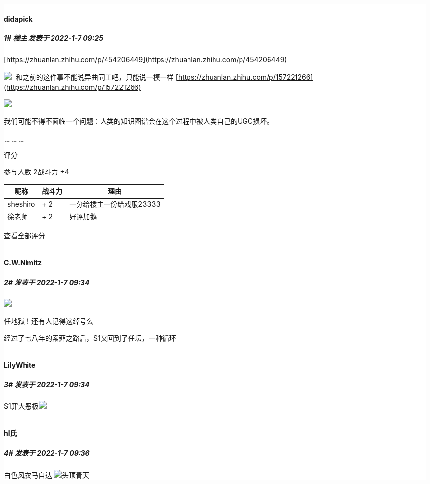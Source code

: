 

*****

####  didapick  
##### 1#       楼主       发表于 2022-1-7 09:25

[https://zhuanlan.zhihu.com/p/454206449](https://zhuanlan.zhihu.com/p/454206449)

<img src="https://static.saraba1st.com/image/smiley/face2017/067.png" referrerpolicy="no-referrer">  和之前的这件事不能说异曲同工吧，只能说一模一样
[https://zhuanlan.zhihu.com/p/157221266](https://zhuanlan.zhihu.com/p/157221266)

<img src="https://static.saraba1st.com/image/smiley/face2017/117.png" referrerpolicy="no-referrer">

我们可能不得不面临一个问题：人类的知识图谱会在这个过程中被人类自己的UGC损坏。

﹍﹍﹍

评分

 参与人数 2战斗力 +4

|昵称|战斗力|理由|
|----|---|---|
| sheshiro| + 2|一分给楼主一份给戏服23333|
| 徐老师| + 2|好评加鹅|

查看全部评分

*****

####  C.W.Nimitz  
##### 2#       发表于 2022-1-7 09:34

<img src="https://static.saraba1st.com/image/smiley/face2017/067.png" referrerpolicy="no-referrer">

任地狱！还有人记得这绰号么

经过了七八年的索菲之路后，S1又回到了任坛，一种循环

*****

####  LilyWhite  
##### 3#       发表于 2022-1-7 09:34

S1罪大恶极<img src="https://static.saraba1st.com/image/smiley/face2017/067.png" referrerpolicy="no-referrer">

*****

####  hl氏  
##### 4#       发表于 2022-1-7 09:36

白色风衣马自达
<img src="https://static.saraba1st.com/image/smiley/face2017/186.png" referrerpolicy="no-referrer">头顶青天
